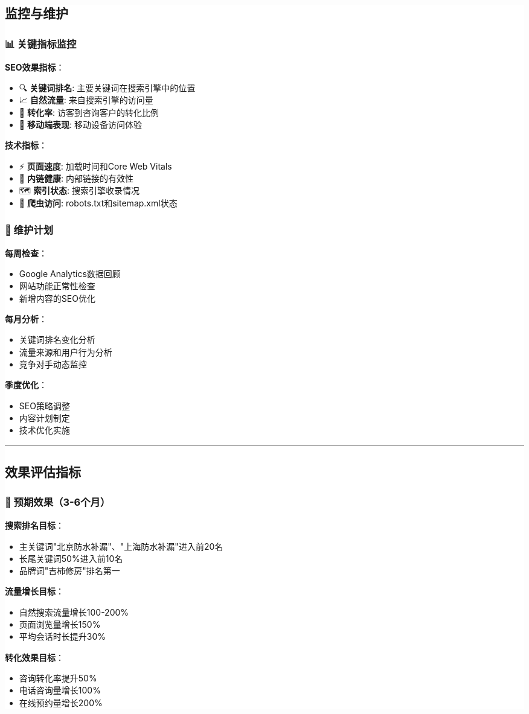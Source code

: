 
## 监控与维护

### 📊 关键指标监控

**SEO效果指标**：
- 🔍 **关键词排名**: 主要关键词在搜索引擎中的位置
- 📈 **自然流量**: 来自搜索引擎的访问量
- 🎯 **转化率**: 访客到咨询客户的转化比例
- 📱 **移动端表现**: 移动设备访问体验

**技术指标**：
- ⚡ **页面速度**: 加载时间和Core Web Vitals
- 🔗 **内链健康**: 内部链接的有效性
- 🗺️ **索引状态**: 搜索引擎收录情况
- 🤖 **爬虫访问**: robots.txt和sitemap.xml状态

### 🔄 维护计划

**每周检查**：
- Google Analytics数据回顾
- 网站功能正常性检查
- 新增内容的SEO优化

**每月分析**：
- 关键词排名变化分析
- 流量来源和用户行为分析
- 竞争对手动态监控

**季度优化**：
- SEO策略调整
- 内容计划制定
- 技术优化实施

---

## 效果评估指标

### 🎯 预期效果（3-6个月）

**搜索排名目标**：
- 主关键词"北京防水补漏"、"上海防水补漏"进入前20名
- 长尾关键词50%进入前10名
- 品牌词"吉柿修房"排名第一

**流量增长目标**：
- 自然搜索流量增长100-200%
- 页面浏览量增长150%
- 平均会话时长提升30%

**转化效果目标**：
- 咨询转化率提升50%
- 电话咨询量增长100%
- 在线预约量增长200%
